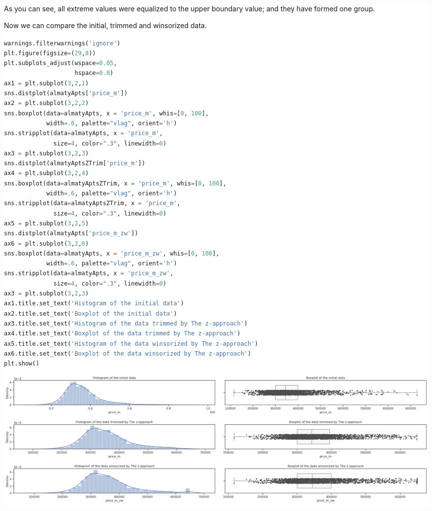 

As you can see, all extreme values were equalized to the upper boundary value; and they have formed one group. 

Now we can compare the initial, trimmed and winsorized data.


```python
warnings.filterwarnings('ignore')
plt.figure(figsize=(29,8))
plt.subplots_adjust(wspace=0.05,
                    hspace=0.8)
ax1 = plt.subplot(3,2,1)
sns.distplot(almatyApts['price_m'])
ax2 = plt.subplot(3,2,2)
sns.boxplot(data=almatyApts, x = 'price_m', whis=[0, 100],
            width=.6, palette="vlag", orient='h')
sns.stripplot(data=almatyApts, x = 'price_m',
              size=4, color=".3", linewidth=0)
ax3 = plt.subplot(3,2,3)
sns.distplot(almatyAptsZTrim['price_m'])
ax4 = plt.subplot(3,2,4)
sns.boxplot(data=almatyAptsZTrim, x = 'price_m', whis=[0, 100],
            width=.6, palette="vlag", orient='h')
sns.stripplot(data=almatyAptsZTrim, x = 'price_m',
              size=4, color=".3", linewidth=0)
ax5 = plt.subplot(3,2,5)
sns.distplot(almatyApts['price_m_zw'])
ax6 = plt.subplot(3,2,6)
sns.boxplot(data=almatyApts, x = 'price_m_zw', whis=[0, 100],
            width=.6, palette="vlag", orient='h')
sns.stripplot(data=almatyApts, x = 'price_m_zw',
              size=4, color=".3", linewidth=0)
ax3 = plt.subplot(3,2,3)
ax1.title.set_text('Histogram of the initial data')
ax2.title.set_text('Boxplot of the initial data')
ax3.title.set_text('Histogram of the data trimmed by The z-approach')
ax4.title.set_text('Boxplot of the data trimmed by The z-approach')
ax5.title.set_text('Histogram of the data winsorized by The z-approach')
ax6.title.set_text('Boxplot of the data winsorized by The z-approach')
plt.show()
```


    
![png](output_44_0.png)
    